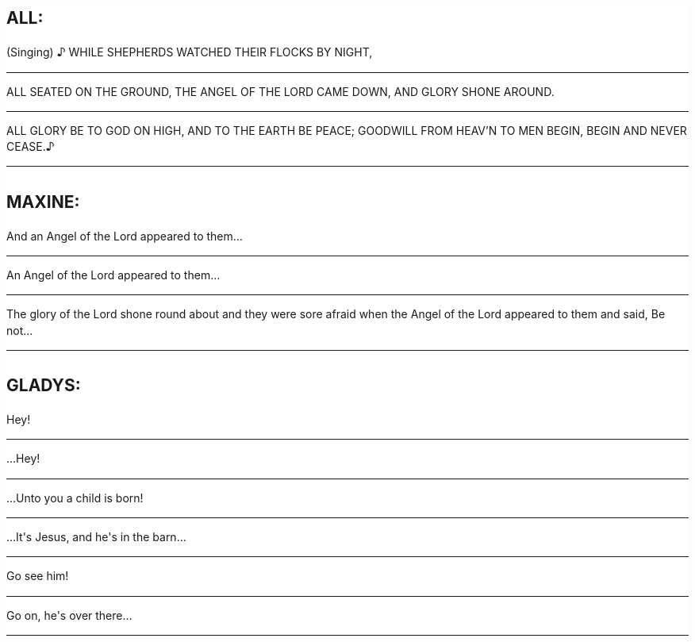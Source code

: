 
## ALL:
(Singing)
♪ WHILE SHEPHERDS WATCHED THEIR FLOCKS BY NIGHT,

---

ALL SEATED ON THE GROUND, THE ANGEL OF THE LORD CAME DOWN,
AND GLORY SHONE AROUND.

---

ALL GLORY BE TO GOD ON HIGH, AND TO THE EARTH BE PEACE;
GOODWILL FROM HEAV’N TO MEN BEGIN, BEGIN AND NEVER CEASE.♪

---

## MAXINE:
And an Angel of the Lord appeared to them…

---

An Angel of the Lord appeared to them… 

---

The glory of the Lord shone round about and they were sore afraid when the Angel of the Lord appeared to them and said, Be not…

---

## GLADYS:
Hey! 

---

…Hey! 

---

…Unto you a child is born! 

---

…It's Jesus, and he's in the barn… 

---

Go see him!

---



Go on, he's over there… 

---
